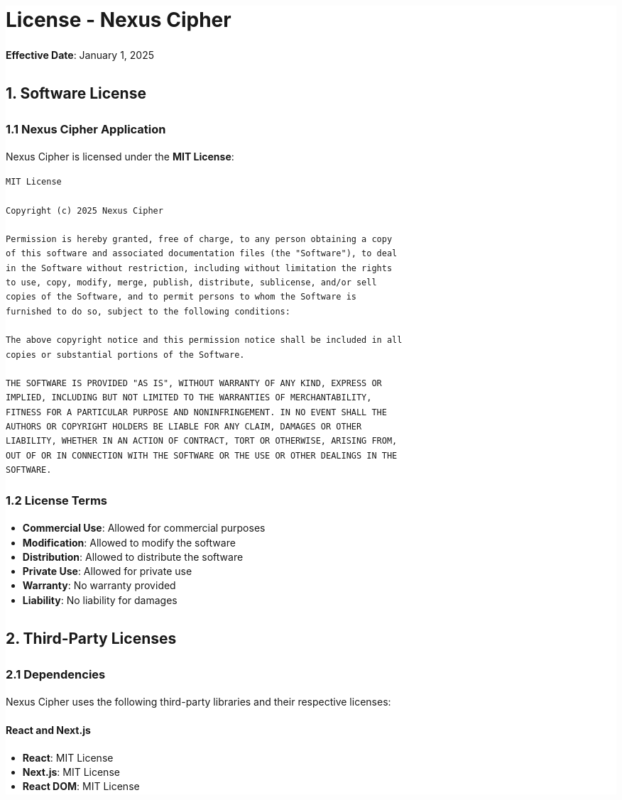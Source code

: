 # License - Nexus Cipher

**Effective Date**: January 1, 2025

## 1. Software License

### 1.1 Nexus Cipher Application
Nexus Cipher is licensed under the **MIT License**:

```
MIT License

Copyright (c) 2025 Nexus Cipher

Permission is hereby granted, free of charge, to any person obtaining a copy
of this software and associated documentation files (the "Software"), to deal
in the Software without restriction, including without limitation the rights
to use, copy, modify, merge, publish, distribute, sublicense, and/or sell
copies of the Software, and to permit persons to whom the Software is
furnished to do so, subject to the following conditions:

The above copyright notice and this permission notice shall be included in all
copies or substantial portions of the Software.

THE SOFTWARE IS PROVIDED "AS IS", WITHOUT WARRANTY OF ANY KIND, EXPRESS OR
IMPLIED, INCLUDING BUT NOT LIMITED TO THE WARRANTIES OF MERCHANTABILITY,
FITNESS FOR A PARTICULAR PURPOSE AND NONINFRINGEMENT. IN NO EVENT SHALL THE
AUTHORS OR COPYRIGHT HOLDERS BE LIABLE FOR ANY CLAIM, DAMAGES OR OTHER
LIABILITY, WHETHER IN AN ACTION OF CONTRACT, TORT OR OTHERWISE, ARISING FROM,
OUT OF OR IN CONNECTION WITH THE SOFTWARE OR THE USE OR OTHER DEALINGS IN THE
SOFTWARE.
```

### 1.2 License Terms
- **Commercial Use**: Allowed for commercial purposes
- **Modification**: Allowed to modify the software
- **Distribution**: Allowed to distribute the software
- **Private Use**: Allowed for private use
- **Warranty**: No warranty provided
- **Liability**: No liability for damages

## 2. Third-Party Licenses

### 2.1 Dependencies
Nexus Cipher uses the following third-party libraries and their respective licenses:

#### React and Next.js
- **React**: MIT License
- **Next.js**: MIT License
- **React DOM**: MIT License
